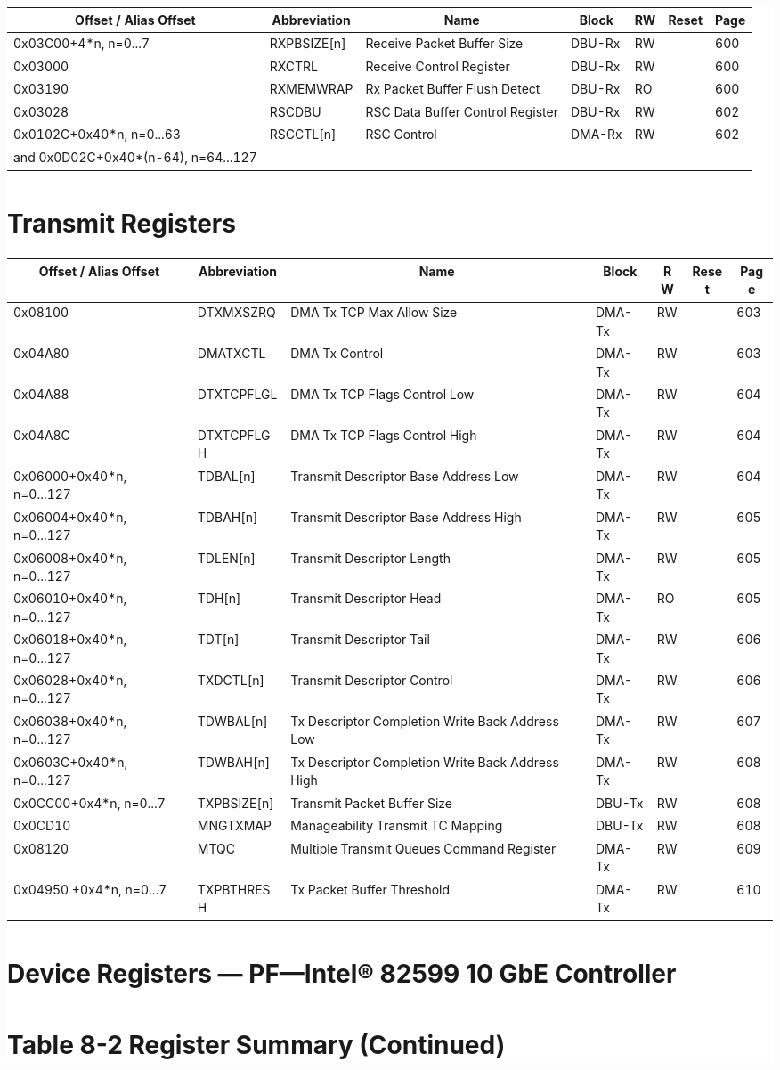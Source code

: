 | Offset / Alias Offset                | Abbreviation | Name                             | Block  | RW | Reset | Page |
| ------------------------------------ | ------------ | -------------------------------- | ------ | -- | ----- | ---- |
| 0x03C00+4\*n, n=0...7                | RXPBSIZE\[n] | Receive Packet Buffer Size       | DBU-Rx | RW |       | 600  |
| 0x03000                              | RXCTRL       | Receive Control Register         | DBU-Rx | RW |       | 600  |
| 0x03190                              | RXMEMWRAP    | Rx Packet Buffer Flush Detect    | DBU-Rx | RO |       | 600  |
| 0x03028                              | RSCDBU       | RSC Data Buffer Control Register | DBU-Rx | RW |       | 602  |
| 0x0102C+0x40\*n, n=0...63            | RSCCTL\[n]   | RSC Control                      | DMA-Rx | RW |       | 602  |
| and 0x0D02C+0x40\*(n-64), n=64...127 |              |                                  |        |    |       |      |



# Transmit Registers

| Offset / Alias Offset      | Abbreviation | Name                                             | Block  | RW | Reset | Page |
| -------------------------- | ------------ | ------------------------------------------------ | ------ | -- | ----- | ---- |
| 0x08100                    | DTXMXSZRQ    | DMA Tx TCP Max Allow Size                        | DMA-Tx | RW |       | 603  |
| 0x04A80                    | DMATXCTL     | DMA Tx Control                                   | DMA-Tx | RW |       | 603  |
| 0x04A88                    | DTXTCPFLGL   | DMA Tx TCP Flags Control Low                     | DMA-Tx | RW |       | 604  |
| 0x04A8C                    | DTXTCPFLGH   | DMA Tx TCP Flags Control High                    | DMA-Tx | RW |       | 604  |
| 0x06000+0x40\*n, n=0...127 | TDBAL\[n]    | Transmit Descriptor Base Address Low             | DMA-Tx | RW |       | 604  |
| 0x06004+0x40\*n, n=0...127 | TDBAH\[n]    | Transmit Descriptor Base Address High            | DMA-Tx | RW |       | 605  |
| 0x06008+0x40\*n, n=0...127 | TDLEN\[n]    | Transmit Descriptor Length                       | DMA-Tx | RW |       | 605  |
| 0x06010+0x40\*n, n=0...127 | TDH\[n]      | Transmit Descriptor Head                         | DMA-Tx | RO |       | 605  |
| 0x06018+0x40\*n, n=0...127 | TDT\[n]      | Transmit Descriptor Tail                         | DMA-Tx | RW |       | 606  |
| 0x06028+0x40\*n, n=0...127 | TXDCTL\[n]   | Transmit Descriptor Control                      | DMA-Tx | RW |       | 606  |
| 0x06038+0x40\*n, n=0...127 | TDWBAL\[n]   | Tx Descriptor Completion Write Back Address Low  | DMA-Tx | RW |       | 607  |
| 0x0603C+0x40\*n, n=0...127 | TDWBAH\[n]   | Tx Descriptor Completion Write Back Address High | DMA-Tx | RW |       | 608  |
| 0x0CC00+0x4\*n, n=0...7    | TXPBSIZE\[n] | Transmit Packet Buffer Size                      | DBU-Tx | RW |       | 608  |
| 0x0CD10                    | MNGTXMAP     | Manageability Transmit TC Mapping                | DBU-Tx | RW |       | 608  |
| 0x08120                    | MTQC         | Multiple Transmit Queues Command Register        | DMA-Tx | RW |       | 609  |
| 0x04950 +0x4\*n, n=0...7   | TXPBTHRESH   | Tx Packet Buffer Threshold                       | DMA-Tx | RW |       | 610  |

# Device Registers — PF—Intel® 82599 10 GbE Controller

# Table 8-2 Register Summary (Continued)
